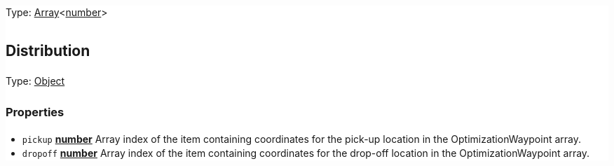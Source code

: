 Type: [Array][122]&lt;[number][116]>

## Distribution

Type: [Object][112]

### Properties

- `pickup` **[number][116]** Array index of the item containing coordinates for the pick-up location in the OptimizationWaypoint array.
- `dropoff` **[number][116]** Array index of the item containing coordinates for the drop-off location in the OptimizationWaypoint array.

[1]: #styles

[2]: #getstyle

[3]: #parameters

[4]: #createstyle

[5]: #parameters-1

[6]: #updatestyle

[7]: #parameters-2

[8]: #deletestyle

[9]: #parameters-3

[10]: #liststyles

[11]: #parameters-4

[12]: #putstyleicon

[13]: #parameters-5

[14]: #deletestyleicon

[15]: #parameters-6

[16]: #getstylesprite

[17]: #parameters-7

[18]: #getfontglyphrange

[19]: #parameters-8

[20]: #getembeddablehtml

[21]: #parameters-9

[22]: #static

[23]: #getstaticimage

[24]: #parameters-10

[25]: #uploads

[26]: #listuploads

[27]: #parameters-11

[28]: #createuploadcredentials

[29]: #createupload

[30]: #parameters-12

[31]: #getupload

[32]: #parameters-13

[33]: #deleteupload

[34]: #parameters-14

[35]: #datasets

[36]: #listdatasets

[37]: #createdataset

[38]: #parameters-15

[39]: #getmetadata

[40]: #parameters-16

[41]: #updatemetadata

[42]: #parameters-17

[43]: #deletedataset

[44]: #parameters-18

[45]: #listfeatures

[46]: #parameters-19

[47]: #putfeature

[48]: #parameters-20

[49]: #getfeature

[50]: #parameters-21

[51]: #deletefeature

[52]: #parameters-22

[53]: #tilequery

[54]: #listfeatures-1

[55]: #parameters-23

[56]: #tilesets

[57]: #listtilesets

[58]: #parameters-24

[59]: #geocoding

[60]: #forwardgeocode

[61]: #parameters-25

[62]: #reversegeocode

[63]: #parameters-26

[64]: #directions

[65]: #getdirections

[66]: #parameters-27

[67]: #mapmatching

[68]: #getmatch

[69]: #parameters-28

[70]: #matrix


[71]: #getmatrix
[72]: #parameters-29
[73]: #optimization
[74]: #getoptimization
[75]: #parameters-30
[76]: #tokens
[77]: #listtokens
[78]: #createtoken
[79]: #parameters-31
[80]: #createtemporarytoken
[81]: #parameters-32
[82]: #updatetoken
[83]: #parameters-33
[84]: #gettoken
[85]: #deletetoken
[86]: #parameters-34
[87]: #listscopes
[88]: #data-structures
[89]: #directionswaypoint
[90]: #properties
[91]: #mapmatchingpoint
[92]: #properties-1
[93]: #matrixpoint
[94]: #properties-2
[95]: #optimizationwaypoint
[96]: #properties-3
[97]: #simplemarkeroverlay
[98]: #properties-4
[99]: #custommarkeroverlay
[100]: #properties-5
[101]: #pathoverlay
[102]: #properties-6
[103]: #geojsonoverlay
[104]: #properties-7
[105]: #uploadablefile
[106]: #coordinates
[107]: #boundingbox
[108]: #distribution
[109]: #properties-8
[110]: https://www.mapbox.com/api-documentation/#styles
[111]: https://www.mapbox.com/api-documentation/#retrieve-a-style
[112]: https://developer.mozilla.org/docs/Web/JavaScript/Reference/Global_Objects/Object
[113]: https://developer.mozilla.org/docs/Web/JavaScript/Reference/Global_Objects/String
[114]: https://www.mapbox.com/api-documentation/#create-a-style
[115]: https://www.mapbox.com/api-documentation/#update-a-style
[116]: https://developer.mozilla.org/docs/Web/JavaScript/Reference/Global_Objects/Number
[117]: https://developer.mozilla.org/docs/Web/JavaScript/Reference/Global_Objects/Date
[118]: #uploadablefile
[119]: https://www.mapbox.com/api-documentation/?language=JavaScript#retrieve-a-sprite-image-or-json
[120]: https://developer.mozilla.org/docs/Web/JavaScript/Reference/Global_Objects/Boolean
[121]: https://www.mapbox.com/api-documentation/?language=JavaScript#retrieve-font-glyph-ranges
[122]: https://developer.mozilla.org/docs/Web/JavaScript/Reference/Global_Objects/Array
[123]: https://www.mapbox.com/api-documentation/?language=JavaScript#embed-a-style
[124]: https://www.mapbox.com/api-documentation/#static
[125]: https://www.mapbox.com/api-documentation/#uploads
[126]: https://www.mapbox.com/api-documentation/#retrieve-recent-upload-statuses
[127]: https://www.mapbox.com/api-documentation/#retrieve-s3-credentials
[128]: https://www.mapbox.com/api-documentation/#create-an-upload
[129]: https://www.mapbox.com/api-documentation/#retrieve-upload-status
[130]: https://www.mapbox.com/api-documentation/#remove-an-upload
[131]: https://www.mapbox.com/api-documentation/#datasets
[132]: https://www.mapbox.com/api-documentation/#list-datasets
[133]: https://www.mapbox.com/api-documentation/#create-dataset
[134]: https://www.mapbox.com/api-documentation/#retrieve-a-dataset
[135]: https://www.mapbox.com/api-documentation/#update-a-dataset
[136]: https://www.mapbox.com/api-documentation/#delete-a-dataset
[137]: https://www.mapbox.com/api-documentation/#list-features
[138]: https://www.mapbox.com/api-documentation/#insert-or-update-a-feature
[139]: https://www.mapbox.com/api-documentation/#retrieve-a-feature
[140]: https://www.mapbox.com/api-documentation/#delete-a-feature
[141]: https://www.mapbox.com/api-documentation/#tilequery
[142]: #coordinates
[143]: https://www.mapbox.com/api-documentation/#tilesets
[144]: https://www.mapbox.com/api-documentation/#geocoding
[145]: https://www.mapbox.com/api-documentation/#search-for-places
[146]: https://en.wikipedia.org/wiki/ISO_3166-1_alpha-2
[147]: #boundingbox
[148]: https://en.wikipedia.org/wiki/IETF_language_tag
[149]: https://en.wikipedia.org/wiki/List_of_ISO_639-1_codes
[150]: https://www.mapbox.com/api-documentation/#retrieve-places-near-a-location
[151]: https://www.mapbox.com/api-documentation/#directions
[152]: #directionswaypoint
[153]: https://www.mapbox.com/api-documentation/#instructions-languages
[154]: https://www.mapbox.com/api-documentation/#map-matching
[155]: #mapmatchingpoint
[156]: https://www.mapbox.com/api-documentation/#matrix
[157]: #matrixpoint
[158]: https://www.mapbox.com/api-documentation/#optimization
[159]: #optimizationwaypoint
[160]: #distribution
[161]: https://www.mapbox.com/api-documentation/#tokens
[162]: https://www.mapbox.com/api-documentation/#list-tokens
[163]: https://www.mapbox.com/api-documentation/#create-token
[164]: https://www.mapbox.com/api-documentation/#create-temporary-token
[165]: https://www.mapbox.com/api-documentation/#update-a-token
[166]: https://www.mapbox.com/api-documentation/#retrieve-a-token
[167]: https://www.mapbox.com/api-documentation/?language=cURL#delete-a-token
[168]: https://www.mapbox.com/api-documentation/#list-scopes
[169]: https://www.mapbox.com/maki/
[170]: https://developer.mozilla.org/docs/Web/API/Blob
[171]: https://developer.mozilla.org/docs/Web/JavaScript/Reference/Global_Objects/ArrayBuffer